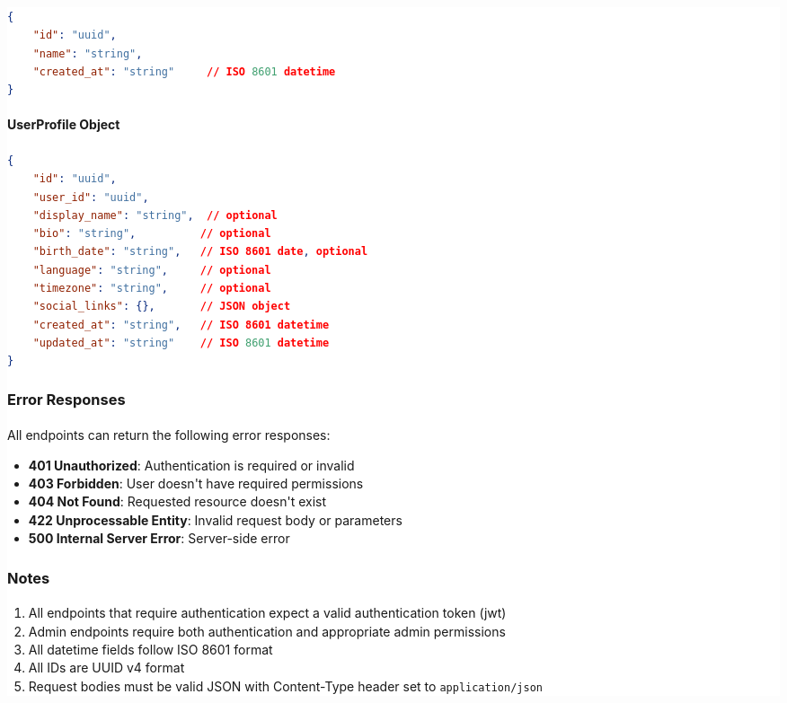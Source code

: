 ```json
{
    "id": "uuid",
    "name": "string",
    "created_at": "string"     // ISO 8601 datetime
}
```

#### UserProfile Object

```json
{
    "id": "uuid",
    "user_id": "uuid",
    "display_name": "string",  // optional
    "bio": "string",          // optional
    "birth_date": "string",   // ISO 8601 date, optional
    "language": "string",     // optional
    "timezone": "string",     // optional
    "social_links": {},       // JSON object
    "created_at": "string",   // ISO 8601 datetime
    "updated_at": "string"    // ISO 8601 datetime
}
```

### Error Responses

All endpoints can return the following error responses:

- **401 Unauthorized**: Authentication is required or invalid
- **403 Forbidden**: User doesn't have required permissions
- **404 Not Found**: Requested resource doesn't exist
- **422 Unprocessable Entity**: Invalid request body or parameters
- **500 Internal Server Error**: Server-side error

### Notes

1. All endpoints that require authentication expect a valid authentication token (jwt)
2. Admin endpoints require both authentication and appropriate admin permissions
3. All datetime fields follow ISO 8601 format
4. All IDs are UUID v4 format
5. Request bodies must be valid JSON with Content-Type header set to `application/json`

